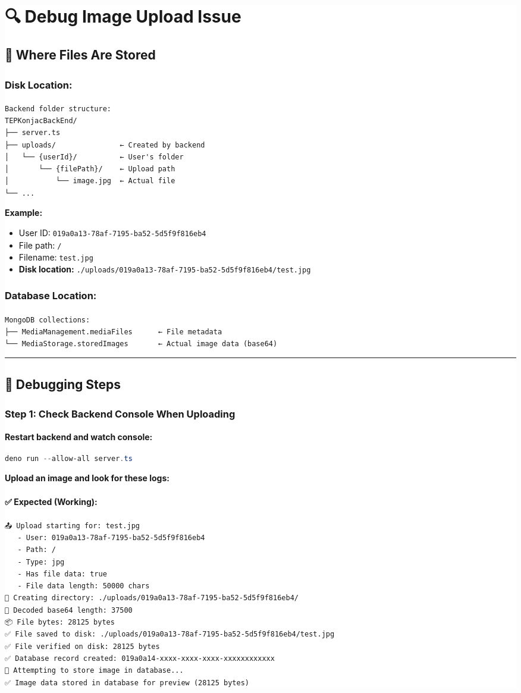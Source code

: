 # 🔍 Debug Image Upload Issue

## 📍 Where Files Are Stored

### Disk Location:
```
Backend folder structure:
TEPKonjacBackEnd/
├── server.ts
├── uploads/               ← Created by backend
│   └── {userId}/          ← User's folder
│       └── {filePath}/    ← Upload path
│           └── image.jpg  ← Actual file
└── ...
```

**Example:**
- User ID: `019a0a13-78af-7195-ba52-5d5f9f816eb4`
- File path: `/`
- Filename: `test.jpg`
- **Disk location:** `./uploads/019a0a13-78af-7195-ba52-5d5f9f816eb4/test.jpg`

### Database Location:
```
MongoDB collections:
├── MediaManagement.mediaFiles      ← File metadata
└── MediaStorage.storedImages       ← Actual image data (base64)
```

---

## 🧪 Debugging Steps

### Step 1: Check Backend Console When Uploading

**Restart backend and watch console:**
```powershell
deno run --allow-all server.ts
```

**Upload an image and look for these logs:**

#### ✅ Expected (Working):
```
📤 Upload starting for: test.jpg
   - User: 019a0a13-78af-7195-ba52-5d5f9f816eb4
   - Path: /
   - Type: jpg
   - Has file data: true
   - File data length: 50000 chars
📁 Creating directory: ./uploads/019a0a13-78af-7195-ba52-5d5f9f816eb4/
🔢 Decoded base64 length: 37500
📦 File bytes: 28125 bytes
✅ File saved to disk: ./uploads/019a0a13-78af-7195-ba52-5d5f9f816eb4/test.jpg
✅ File verified on disk: 28125 bytes
✅ Database record created: 019a0a14-xxxx-xxxx-xxxx-xxxxxxxxxxxx
💾 Attempting to store image in database...
✅ Image data stored in database for preview (28125 bytes)
```
